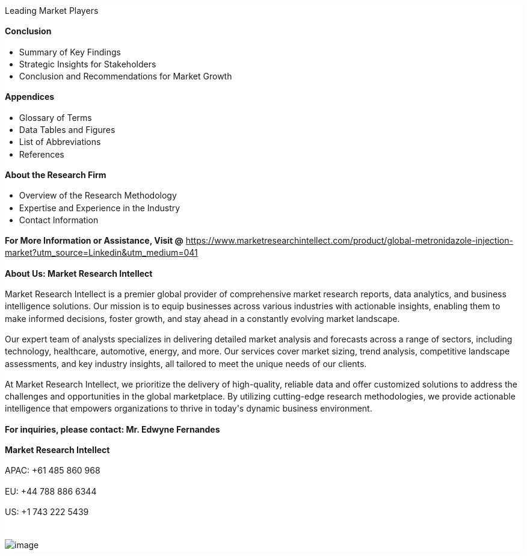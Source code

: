 Leading Market Players</li></ul><p><strong>Conclusion</strong></p><ul><li>Summary of Key Findings</li><li>Strategic Insights for Stakeholders</li><li>Conclusion and Recommendations for Market Growth</li></ul><p><strong>Appendices</strong></p><ul><li>Glossary of Terms</li><li>Data Tables and Figures</li><li>List of Abbreviations</li><li>References</li></ul><p><strong>About the Research Firm</strong></p><ul><li>Overview of the Research Methodology</li><li>Expertise and Experience in the Industry</li><li>Contact Information</li></ul></div><div class="article-main__content" data-test-id="publishing-text-block"><p><span class="font-[700]"><strong>For More Information or Assistance, Visit @</strong>&nbsp;<a href="https://www.marketresearchintellect.com/product/global-metronidazole-injection-market?utm_source=Linkedin&utm_medium=041">https://www.marketresearchintellect.com/product/global-metronidazole-injection-market?utm_source=Linkedin&utm_medium=041</a></span></p><p><strong>About Us: Market Research Intellect</strong></p><p>Market Research Intellect is a premier global provider of comprehensive market research reports, data analytics, and business intelligence solutions. Our mission is to equip businesses across various industries with actionable insights, enabling them to make informed decisions, foster growth, and stay ahead in a constantly evolving market landscape.</p><p>Our expert team of analysts specializes in delivering detailed market analysis and forecasts across a range of sectors, including technology, healthcare, automotive, energy, and more. Our services cover market sizing, trend analysis, competitive landscape assessments, and key industry insights, all tailored to meet the unique needs of our clients.</p><p>At Market Research Intellect, we prioritize the delivery of high-quality, reliable data and offer customized solutions to address the challenges and opportunities in the global marketplace. By utilizing cutting-edge research methodologies, we provide actionable intelligence that empowers organizations to thrive in today's dynamic business environment.</p><p><strong>For inquiries, please contact: Mr. Edwyne Fernandes</strong></p><p><strong>Market Research Intellect</strong></p><p>APAC: +61 485 860 968</p><p>EU: +44 788 886 6344</p><p>US: +1 743 222 5439</p></div><div class="article-main__content" data-test-id="publishing-text-block">&nbsp;</div>
![image](https://github.com/user-attachments/assets/9a3c7129-93d7-4c56-adc0-e0f2fddc9f1d)
